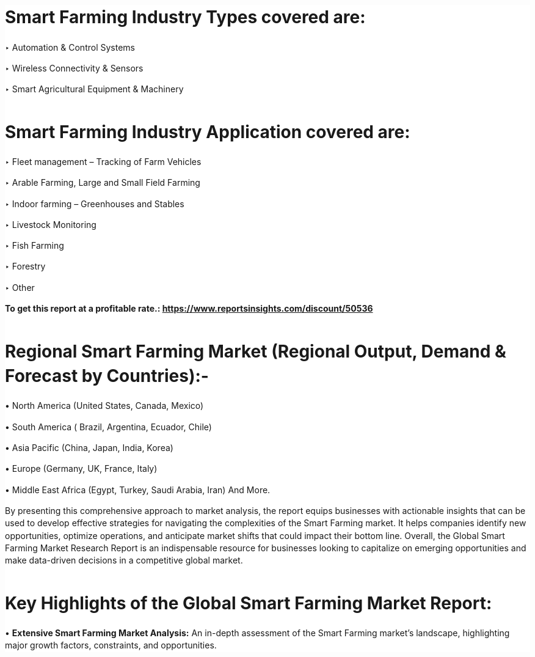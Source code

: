 # <strong>Smart Farming Industry Types covered are:</strong>

‣ Automation & Control Systems

‣ Wireless Connectivity & Sensors

‣ Smart Agricultural Equipment & Machinery

# <strong>Smart Farming Industry Application covered are:</strong>

‣ Fleet management – Tracking of Farm Vehicles

‣ Arable Farming, Large and Small Field Farming

‣ Indoor farming – Greenhouses and Stables

‣ Livestock Monitoring

‣ Fish Farming

‣ Forestry

‣ Other

<strong>To get this report at a profitable rate.: <a href=https://www.reportsinsights.com/discount/50536>https://www.reportsinsights.com/discount/50536</a></strong></font>

# <strong>Regional Smart Farming Market (Regional Output, Demand &amp; Forecast by Countries):-</strong>

• North America (United States, Canada, Mexico)

• South America ( Brazil, Argentina, Ecuador, Chile)

• Asia Pacific (China, Japan, India, Korea)

• Europe (Germany, UK, France, Italy)

• Middle East Africa (Egypt, Turkey, Saudi Arabia, Iran) And More.

By presenting this comprehensive approach to market analysis, the report equips businesses with actionable insights that can be used to develop effective strategies for navigating the complexities of the Smart Farming market. It helps companies identify new opportunities, optimize operations, and anticipate market shifts that could impact their bottom line. Overall, the Global Smart Farming Market Research Report is an indispensable resource for businesses looking to capitalize on emerging opportunities and make data-driven decisions in a competitive global market.

# <strong>Key Highlights of the Global Smart Farming Market Report:</strong>

• <strong>Extensive Smart Farming Market Analysis:</strong> An in-depth assessment of the Smart Farming market’s landscape, highlighting major growth factors, constraints, and opportunities.
